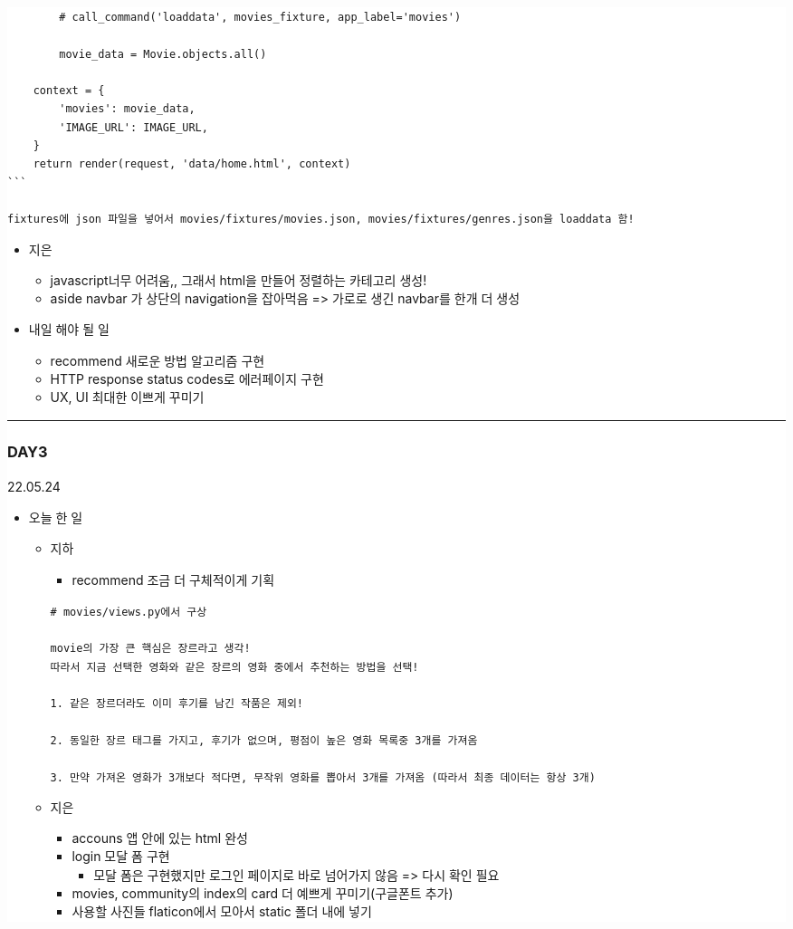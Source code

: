             # call_command('loaddata', movies_fixture, app_label='movies')
        
            movie_data = Movie.objects.all()
    
        context = {
            'movies': movie_data,
            'IMAGE_URL': IMAGE_URL,
        }
        return render(request, 'data/home.html', context)
    ```

    fixtures에 json 파일을 넣어서 movies/fixtures/movies.json, movies/fixtures/genres.json을 loaddata 함!

    

  * 지은

    * javascript너무 어려움,, 그래서 html을 만들어 정렬하는 카테고리 생성!
    * aside navbar 가 상단의 navigation을 잡아먹음  => 가로로 생긴 navbar를 한개 더 생성

* 내일 해야 될 일
  * recommend 새로운 방법 알고리즘 구현
  * HTTP response status codes로 에러페이지 구현
  * UX, UI 최대한 이쁘게 꾸미기

____

### DAY3

22.05.24

* 오늘 한 일

  * 지하

    * recommend 조금 더 구체적이게 기획

    ```
    # movies/views.py에서 구상
    
    movie의 가장 큰 핵심은 장르라고 생각!
    따라서 지금 선택한 영화와 같은 장르의 영화 중에서 추천하는 방법을 선택!
    
    1. 같은 장르더라도 이미 후기를 남긴 작품은 제외!
    
    2. 동일한 장르 태그를 가지고, 후기가 없으며, 평점이 높은 영화 목록중 3개를 가져옴
    
    3. 만약 가져온 영화가 3개보다 적다면, 무작위 영화를 뽑아서 3개를 가져옴 (따라서 최종 데이터는 항상 3개)
    ```

  * 지은
    * accouns 앱 안에 있는 html 완성
    * login 모달 폼 구현
      * 모달 폼은 구현했지만 로그인 페이지로 바로 넘어가지 않음 => 다시 확인 필요
    * movies, community의 index의 card 더 예쁘게 꾸미기(구글폰트 추가)
    * 사용할 사진들 flaticon에서 모아서 static 폴더 내에 넣기
